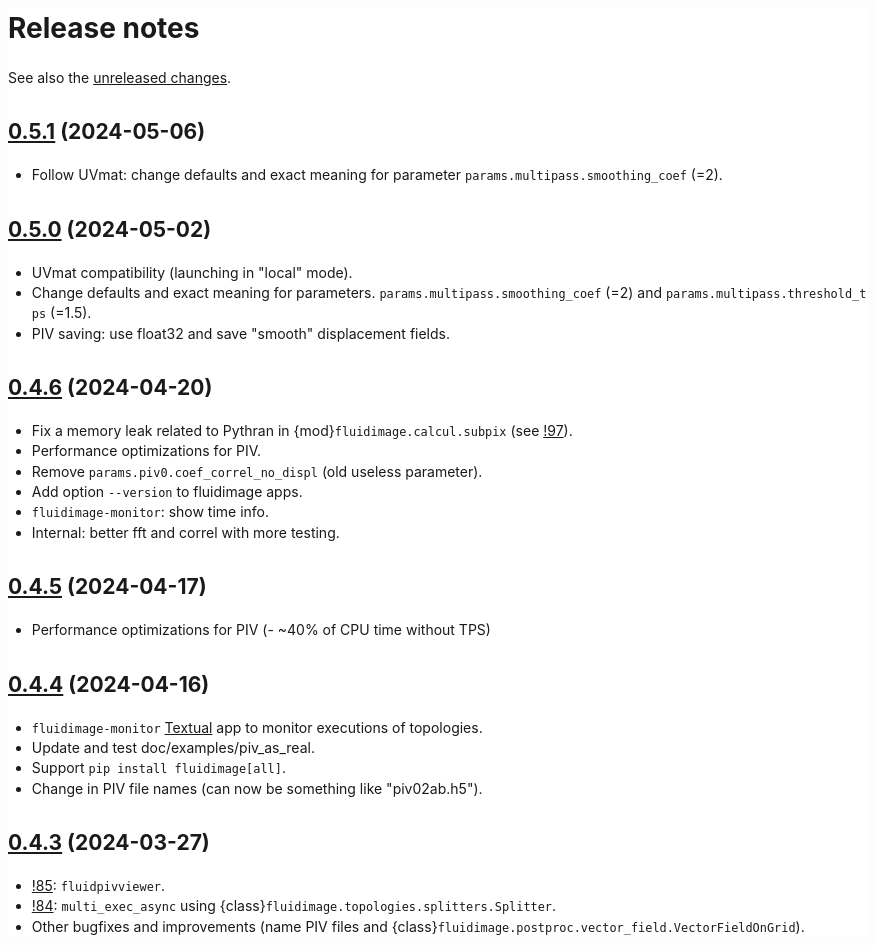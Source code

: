 # Release notes

See also the
[unreleased changes](https://foss.heptapod.net/fluiddyn/fluidimage/-/compare/0.5.1...branch%2Fdefault).

## [0.5.1] (2024-05-06)

- Follow UVmat: change defaults and exact meaning for parameter
  `params.multipass.smoothing_coef` (=2).

## [0.5.0] (2024-05-02)

- UVmat compatibility (launching in "local" mode).
- Change defaults and exact meaning for parameters. `params.multipass.smoothing_coef`
  (=2) and `params.multipass.threshold_tps` (=1.5).
- PIV saving: use float32 and save "smooth" displacement fields.

## [0.4.6] (2024-04-20)

- Fix a memory leak related to Pythran in {mod}`fluidimage.calcul.subpix` (see
  [!97](https://foss.heptapod.net/fluiddyn/fluidimage/-/merge_requests/97)).
- Performance optimizations for PIV.
- Remove `params.piv0.coef_correl_no_displ` (old useless parameter).
- Add option `--version` to fluidimage apps.
- `fluidimage-monitor`: show time info.
- Internal: better fft and correl with more testing.

## [0.4.5] (2024-04-17)

- Performance optimizations for PIV (- ~40% of CPU time without TPS)

## [0.4.4] (2024-04-16)

- `fluidimage-monitor` [Textual](https://textual.textualize.io/) app to monitor
  executions of topologies.
- Update and test doc/examples/piv_as_real.
- Support `pip install fluidimage[all]`.
- Change in PIV file names (can now be something like "piv02ab.h5").

## [0.4.3] (2024-03-27)

- [!85](https://foss.heptapod.net/fluiddyn/fluidimage/-/merge_requests/85):
  `fluidpivviewer`.
- [!84](https://foss.heptapod.net/fluiddyn/fluidimage/-/merge_requests/84):
  `multi_exec_async` using {class}`fluidimage.topologies.splitters.Splitter`.
- Other bugfixes and improvements (name PIV files and
  {class}`fluidimage.postproc.vector_field.VectorFieldOnGrid`).


[0.1.1]: https://foss.heptapod.net/fluiddyn/fluidimage/-/compare/0.1.0...0.1.1
[0.1.2]: https://foss.heptapod.net/fluiddyn/fluidimage/-/compare/0.1.1...0.1.2
[0.1.3]: https://foss.heptapod.net/fluiddyn/fluidimage/-/compare/0.1.2...0.1.3
[0.1.4]: https://foss.heptapod.net/fluiddyn/fluidimage/-/compare/0.1.3...0.1.4
[0.1.5]: https://foss.heptapod.net/fluiddyn/fluidimage/-/compare/0.1.4...0.1.5
[0.2.0]: https://foss.heptapod.net/fluiddyn/fluidimage/-/compare/0.1.5...0.2.0
[0.3.0]: https://foss.heptapod.net/fluiddyn/fluidimage/-/compare/0.2.0...0.3.0
[0.4.0]: https://foss.heptapod.net/fluiddyn/fluidimage/-/compare/0.3.0...0.4.0
[0.4.1]: https://foss.heptapod.net/fluiddyn/fluidimage/-/compare/0.4.0...0.4.1
[0.4.2]: https://foss.heptapod.net/fluiddyn/fluidimage/-/compare/0.4.1...0.4.2
[0.4.3]: https://foss.heptapod.net/fluiddyn/fluidimage/-/compare/0.4.2...0.4.3
[0.4.4]: https://foss.heptapod.net/fluiddyn/fluidimage/-/compare/0.4.3...0.4.4
[0.4.5]: https://foss.heptapod.net/fluiddyn/fluidimage/-/compare/0.4.4...0.4.5
[0.4.6]: https://foss.heptapod.net/fluiddyn/fluidimage/-/compare/0.4.5...0.4.6
[0.5.0]: https://foss.heptapod.net/fluiddyn/fluidimage/-/compare/0.4.6...0.5.0
[0.5.1]: https://foss.heptapod.net/fluiddyn/fluidimage/-/compare/0.5.0...0.5.1